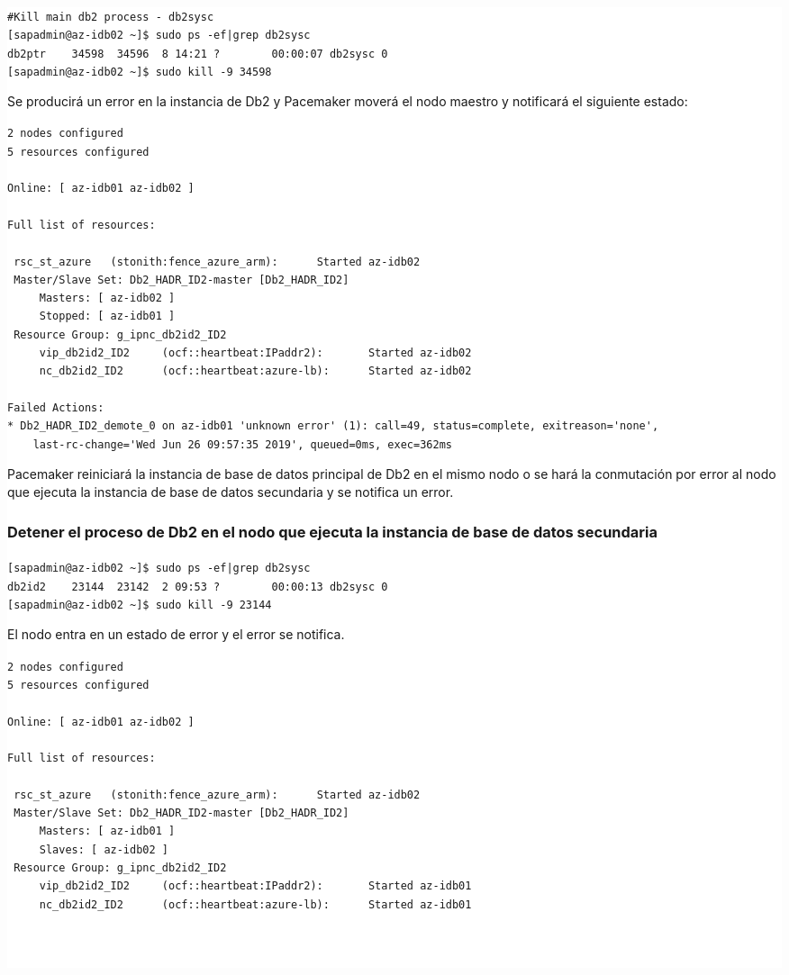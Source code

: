 <pre><code>#Kill main db2 process - db2sysc
[sapadmin@az-idb02 ~]$ sudo ps -ef|grep db2sysc
db2ptr    34598  34596  8 14:21 ?        00:00:07 db2sysc 0
[sapadmin@az-idb02 ~]$ sudo kill -9 34598
</code></pre>

Se producirá un error en la instancia de Db2 y Pacemaker moverá el nodo maestro y notificará el siguiente estado:

<pre><code>2 nodes configured
5 resources configured

Online: [ az-idb01 az-idb02 ]

Full list of resources:

 rsc_st_azure   (stonith:fence_azure_arm):      Started az-idb02
 Master/Slave Set: Db2_HADR_ID2-master [Db2_HADR_ID2]
     Masters: [ az-idb02 ]
     Stopped: [ az-idb01 ]
 Resource Group: g_ipnc_db2id2_ID2
     vip_db2id2_ID2     (ocf::heartbeat:IPaddr2):       Started az-idb02
     nc_db2id2_ID2      (ocf::heartbeat:azure-lb):      Started az-idb02

Failed Actions:
* Db2_HADR_ID2_demote_0 on az-idb01 'unknown error' (1): call=49, status=complete, exitreason='none',
    last-rc-change='Wed Jun 26 09:57:35 2019', queued=0ms, exec=362ms</code></pre>

Pacemaker reiniciará la instancia de base de datos principal de Db2 en el mismo nodo o se hará la conmutación por error al nodo que ejecuta la instancia de base de datos secundaria y se notifica un error.

### <a name="kill-the-db2-process-on-the-node-that-runs-the-secondary-database-instance"></a>Detener el proceso de Db2 en el nodo que ejecuta la instancia de base de datos secundaria

<pre><code>[sapadmin@az-idb02 ~]$ sudo ps -ef|grep db2sysc
db2id2    23144  23142  2 09:53 ?        00:00:13 db2sysc 0
[sapadmin@az-idb02 ~]$ sudo kill -9 23144
</code></pre>

El nodo entra en un estado de error y el error se notifica.
<pre><code>2 nodes configured
5 resources configured

Online: [ az-idb01 az-idb02 ]

Full list of resources:

 rsc_st_azure   (stonith:fence_azure_arm):      Started az-idb02
 Master/Slave Set: Db2_HADR_ID2-master [Db2_HADR_ID2]
     Masters: [ az-idb01 ]
     Slaves: [ az-idb02 ]
 Resource Group: g_ipnc_db2id2_ID2
     vip_db2id2_ID2     (ocf::heartbeat:IPaddr2):       Started az-idb01
     nc_db2id2_ID2      (ocf::heartbeat:azure-lb):      Started az-idb01
